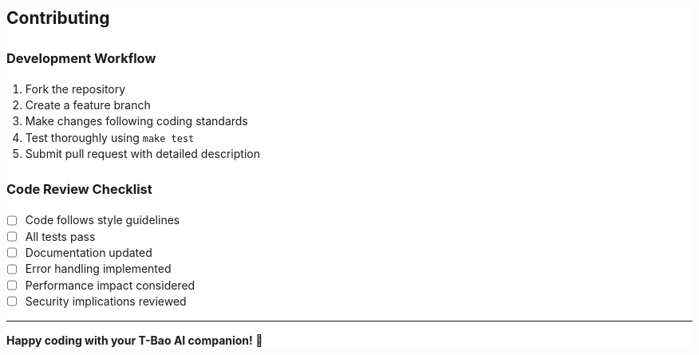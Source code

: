 ## Contributing

### Development Workflow

1. Fork the repository
2. Create a feature branch
3. Make changes following coding standards
4. Test thoroughly using `make test`
5. Submit pull request with detailed description

### Code Review Checklist

- [ ] Code follows style guidelines
- [ ] All tests pass
- [ ] Documentation updated
- [ ] Error handling implemented
- [ ] Performance impact considered
- [ ] Security implications reviewed

---

**Happy coding with your T-Bao AI companion! 🤖**
